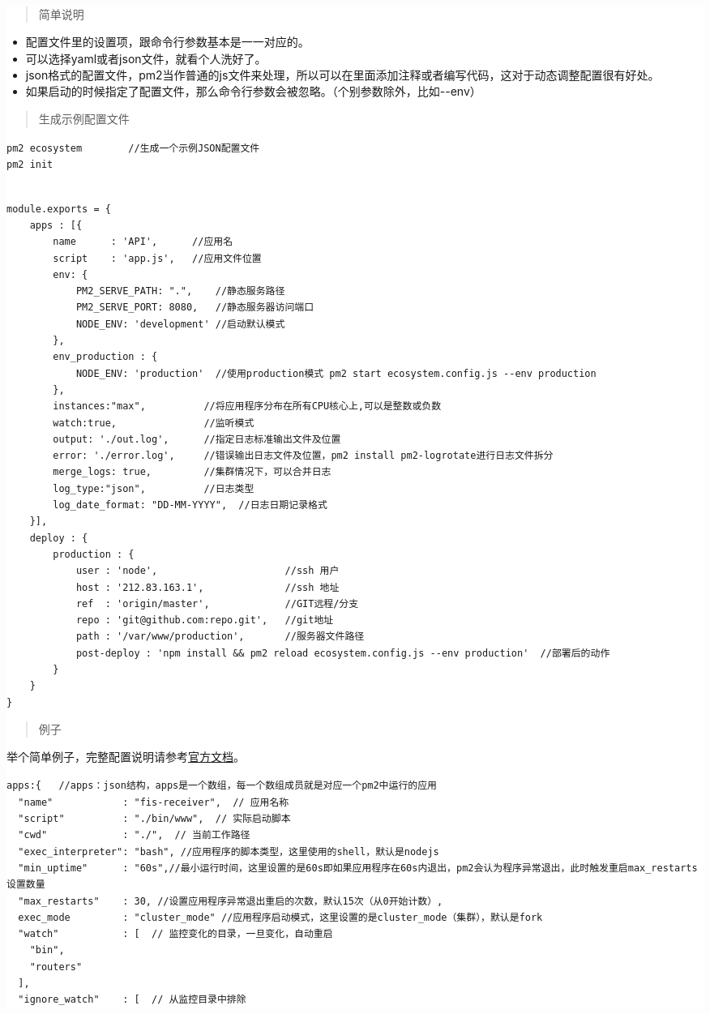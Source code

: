 > 简单说明

- 配置文件里的设置项，跟命令行参数基本是一一对应的。
- 可以选择yaml或者json文件，就看个人洗好了。
- json格式的配置文件，pm2当作普通的js文件来处理，所以可以在里面添加注释或者编写代码，这对于动态调整配置很有好处。
- 如果启动的时候指定了配置文件，那么命令行参数会被忽略。（个别参数除外，比如--env）

> 生成示例配置文件
```
pm2 ecosystem        //生成一个示例JSON配置文件
pm2 init
```
```

module.exports = {
    apps : [{
        name      : 'API',      //应用名
        script    : 'app.js',   //应用文件位置
        env: {
            PM2_SERVE_PATH: ".",    //静态服务路径
            PM2_SERVE_PORT: 8080,   //静态服务器访问端口
            NODE_ENV: 'development' //启动默认模式
        },
        env_production : {
            NODE_ENV: 'production'  //使用production模式 pm2 start ecosystem.config.js --env production
        },
        instances:"max",          //将应用程序分布在所有CPU核心上,可以是整数或负数
        watch:true,               //监听模式
        output: './out.log',      //指定日志标准输出文件及位置
        error: './error.log',     //错误输出日志文件及位置，pm2 install pm2-logrotate进行日志文件拆分
        merge_logs: true,         //集群情况下，可以合并日志
        log_type:"json",          //日志类型
        log_date_format: "DD-MM-YYYY",  //日志日期记录格式
    }],
    deploy : {
        production : {
            user : 'node',                      //ssh 用户
            host : '212.83.163.1',              //ssh 地址
            ref  : 'origin/master',             //GIT远程/分支
            repo : 'git@github.com:repo.git',   //git地址
            path : '/var/www/production',       //服务器文件路径
            post-deploy : 'npm install && pm2 reload ecosystem.config.js --env production'  //部署后的动作
        }
    }
}

```
>例子

举个简单例子，完整配置说明请参考[官方文档](http://pm2.keymetrics.io/docs/usage/pm2-doc-single-page/)。

```
apps:{   //apps：json结构，apps是一个数组，每一个数组成员就是对应一个pm2中运行的应用
  "name"            : "fis-receiver",  // 应用名称
  "script"          : "./bin/www",  // 实际启动脚本
  "cwd"             : "./",  // 当前工作路径
  "exec_interpreter": "bash", //应用程序的脚本类型，这里使用的shell，默认是nodejs
  "min_uptime"      : "60s",//最小运行时间，这里设置的是60s即如果应用程序在60s内退出，pm2会认为程序异常退出，此时触发重启max_restarts设置数量
  "max_restarts"    : 30, //设置应用程序异常退出重启的次数，默认15次（从0开始计数）,
  exec_mode         : "cluster_mode" //应用程序启动模式，这里设置的是cluster_mode（集群），默认是fork
  "watch"           : [  // 监控变化的目录，一旦变化，自动重启
    "bin",
    "routers"
  ],
  "ignore_watch"    : [  // 从监控目录中排除
```